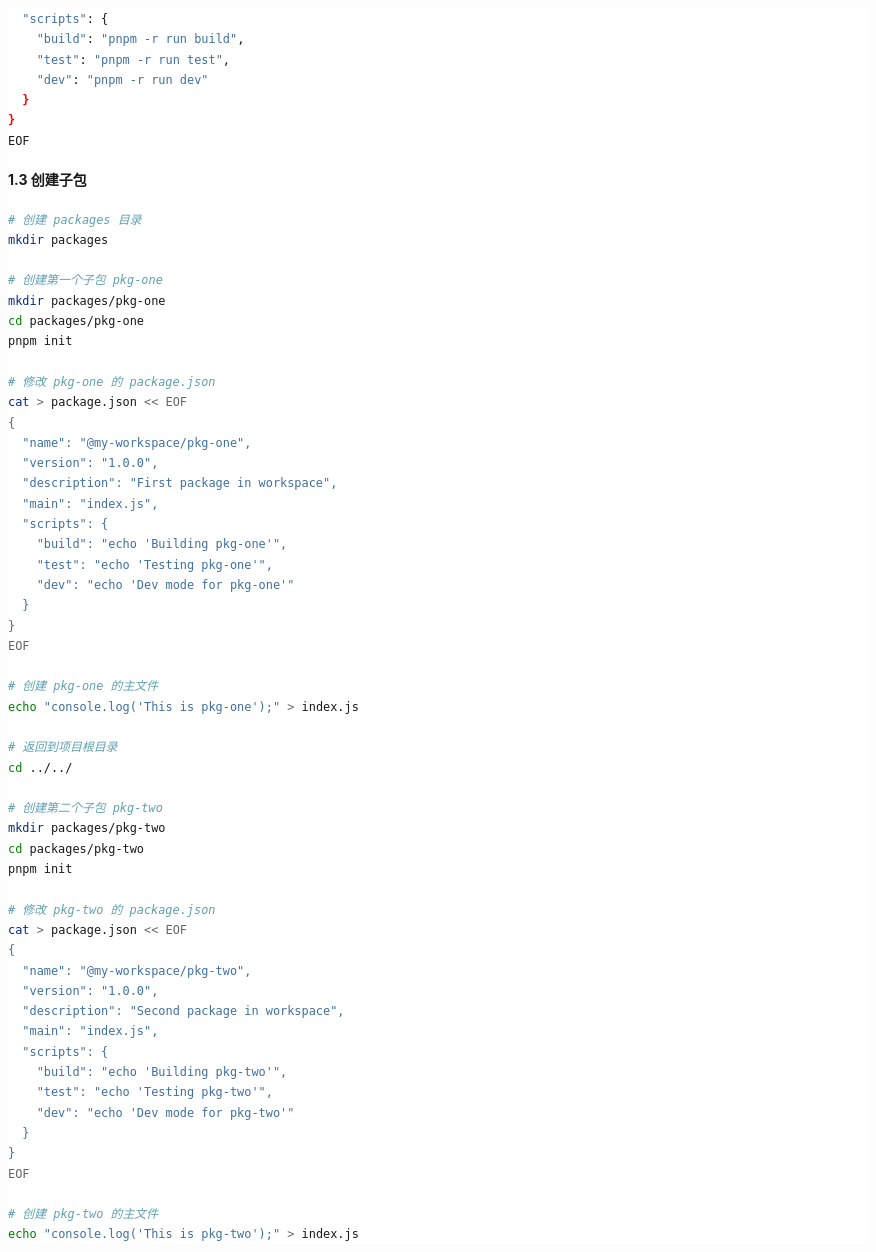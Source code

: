 ```bash
  "scripts": {
    "build": "pnpm -r run build",
    "test": "pnpm -r run test",
    "dev": "pnpm -r run dev"
  }
}
EOF
```

#### 1.3 创建子包

```bash
# 创建 packages 目录
mkdir packages

# 创建第一个子包 pkg-one
mkdir packages/pkg-one
cd packages/pkg-one
pnpm init

# 修改 pkg-one 的 package.json
cat > package.json << EOF
{
  "name": "@my-workspace/pkg-one",
  "version": "1.0.0",
  "description": "First package in workspace",
  "main": "index.js",
  "scripts": {
    "build": "echo 'Building pkg-one'",
    "test": "echo 'Testing pkg-one'",
    "dev": "echo 'Dev mode for pkg-one'"
  }
}
EOF

# 创建 pkg-one 的主文件
echo "console.log('This is pkg-one');" > index.js

# 返回到项目根目录
cd ../../

# 创建第二个子包 pkg-two
mkdir packages/pkg-two
cd packages/pkg-two
pnpm init

# 修改 pkg-two 的 package.json
cat > package.json << EOF
{
  "name": "@my-workspace/pkg-two",
  "version": "1.0.0",
  "description": "Second package in workspace",
  "main": "index.js",
  "scripts": {
    "build": "echo 'Building pkg-two'",
    "test": "echo 'Testing pkg-two'",
    "dev": "echo 'Dev mode for pkg-two'"
  }
}
EOF

# 创建 pkg-two 的主文件
echo "console.log('This is pkg-two');" > index.js

```